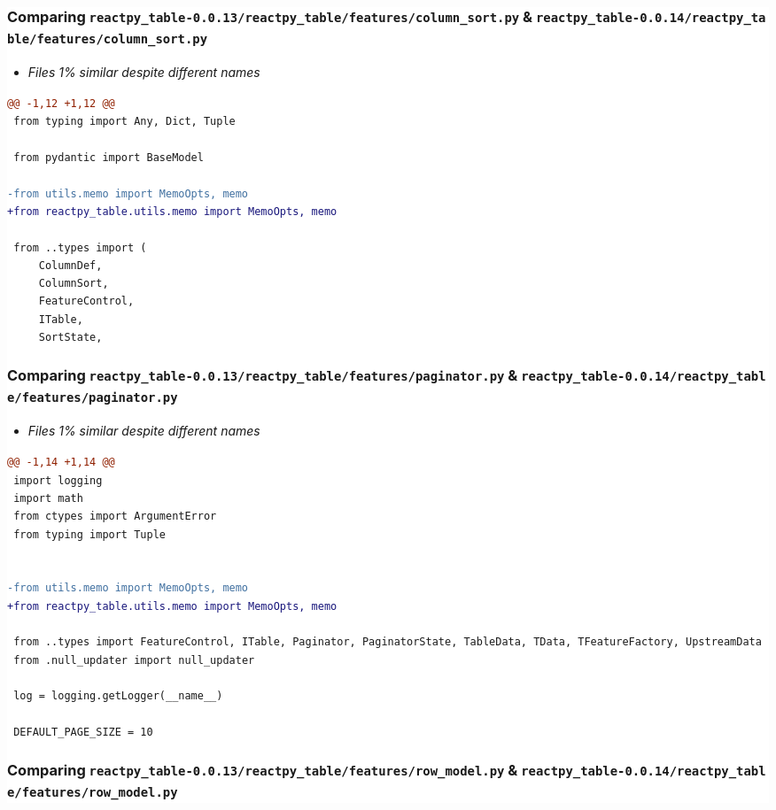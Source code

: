 ### Comparing `reactpy_table-0.0.13/reactpy_table/features/column_sort.py` & `reactpy_table-0.0.14/reactpy_table/features/column_sort.py`

 * *Files 1% similar despite different names*

```diff
@@ -1,12 +1,12 @@
 from typing import Any, Dict, Tuple
 
 from pydantic import BaseModel
 
-from utils.memo import MemoOpts, memo
+from reactpy_table.utils.memo import MemoOpts, memo
 
 from ..types import (
     ColumnDef,
     ColumnSort,
     FeatureControl,
     ITable,
     SortState,
```

### Comparing `reactpy_table-0.0.13/reactpy_table/features/paginator.py` & `reactpy_table-0.0.14/reactpy_table/features/paginator.py`

 * *Files 1% similar despite different names*

```diff
@@ -1,14 +1,14 @@
 import logging
 import math
 from ctypes import ArgumentError
 from typing import Tuple
 
 
-from utils.memo import MemoOpts, memo
+from reactpy_table.utils.memo import MemoOpts, memo
 
 from ..types import FeatureControl, ITable, Paginator, PaginatorState, TableData, TData, TFeatureFactory, UpstreamData
 from .null_updater import null_updater
 
 log = logging.getLogger(__name__)
 
 DEFAULT_PAGE_SIZE = 10
```

### Comparing `reactpy_table-0.0.13/reactpy_table/features/row_model.py` & `reactpy_table-0.0.14/reactpy_table/features/row_model.py`
